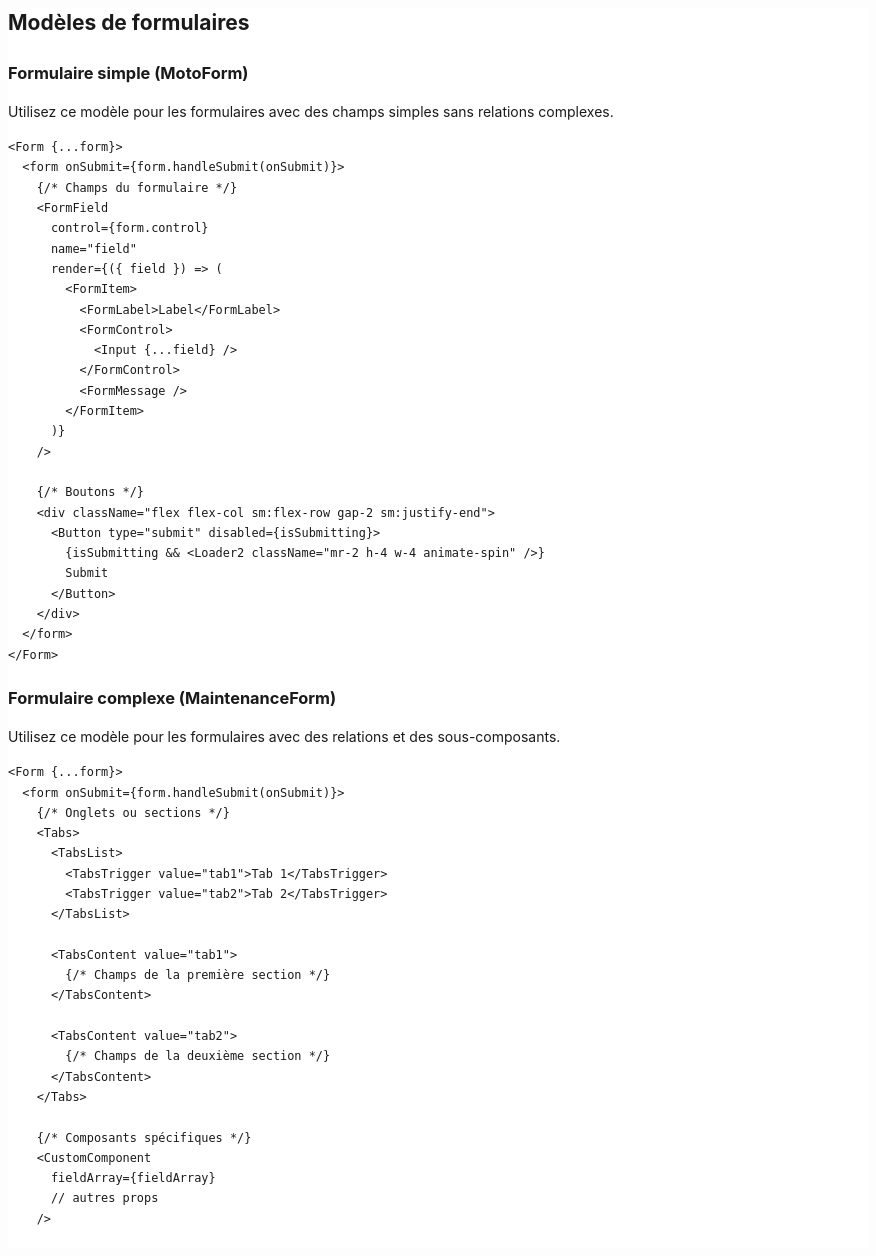 ## Modèles de formulaires

### Formulaire simple (MotoForm)

Utilisez ce modèle pour les formulaires avec des champs simples sans relations complexes.

```tsx
<Form {...form}>
  <form onSubmit={form.handleSubmit(onSubmit)}>
    {/* Champs du formulaire */}
    <FormField
      control={form.control}
      name="field"
      render={({ field }) => (
        <FormItem>
          <FormLabel>Label</FormLabel>
          <FormControl>
            <Input {...field} />
          </FormControl>
          <FormMessage />
        </FormItem>
      )}
    />
    
    {/* Boutons */}
    <div className="flex flex-col sm:flex-row gap-2 sm:justify-end">
      <Button type="submit" disabled={isSubmitting}>
        {isSubmitting && <Loader2 className="mr-2 h-4 w-4 animate-spin" />}
        Submit
      </Button>
    </div>
  </form>
</Form>
```

### Formulaire complexe (MaintenanceForm)

Utilisez ce modèle pour les formulaires avec des relations et des sous-composants.

```tsx
<Form {...form}>
  <form onSubmit={form.handleSubmit(onSubmit)}>
    {/* Onglets ou sections */}
    <Tabs>
      <TabsList>
        <TabsTrigger value="tab1">Tab 1</TabsTrigger>
        <TabsTrigger value="tab2">Tab 2</TabsTrigger>
      </TabsList>
      
      <TabsContent value="tab1">
        {/* Champs de la première section */}
      </TabsContent>
      
      <TabsContent value="tab2">
        {/* Champs de la deuxième section */}
      </TabsContent>
    </Tabs>
    
    {/* Composants spécifiques */}
    <CustomComponent 
      fieldArray={fieldArray}
      // autres props
    />
    
```